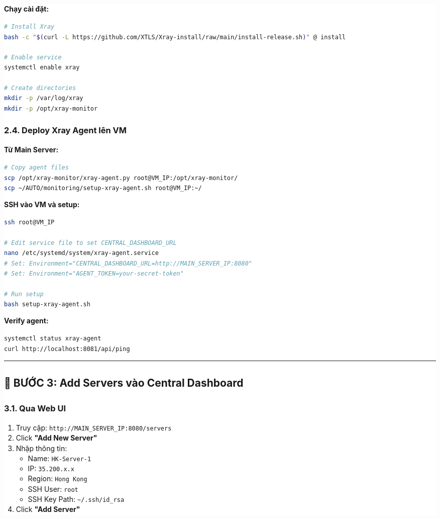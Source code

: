 **Chạy cài đặt:**
```bash
# Install Xray
bash -c "$(curl -L https://github.com/XTLS/Xray-install/raw/main/install-release.sh)" @ install

# Enable service
systemctl enable xray

# Create directories
mkdir -p /var/log/xray
mkdir -p /opt/xray-monitor
```

### 2.4. Deploy Xray Agent lên VM

**Từ Main Server:**
```bash
# Copy agent files
scp /opt/xray-monitor/xray-agent.py root@VM_IP:/opt/xray-monitor/
scp ~/AUTO/monitoring/setup-xray-agent.sh root@VM_IP:~/
```

**SSH vào VM và setup:**
```bash
ssh root@VM_IP

# Edit service file to set CENTRAL_DASHBOARD_URL
nano /etc/systemd/system/xray-agent.service
# Set: Environment="CENTRAL_DASHBOARD_URL=http://MAIN_SERVER_IP:8080"
# Set: Environment="AGENT_TOKEN=your-secret-token"

# Run setup
bash setup-xray-agent.sh
```

**Verify agent:**
```bash
systemctl status xray-agent
curl http://localhost:8081/api/ping
```

---

## 📡 BƯỚC 3: Add Servers vào Central Dashboard

### 3.1. Qua Web UI

1. Truy cập: `http://MAIN_SERVER_IP:8080/servers`
2. Click **"Add New Server"**
3. Nhập thông tin:
   - Name: `HK-Server-1`
   - IP: `35.200.x.x`
   - Region: `Hong Kong`
   - SSH User: `root`
   - SSH Key Path: `~/.ssh/id_rsa`
4. Click **"Add Server"**
